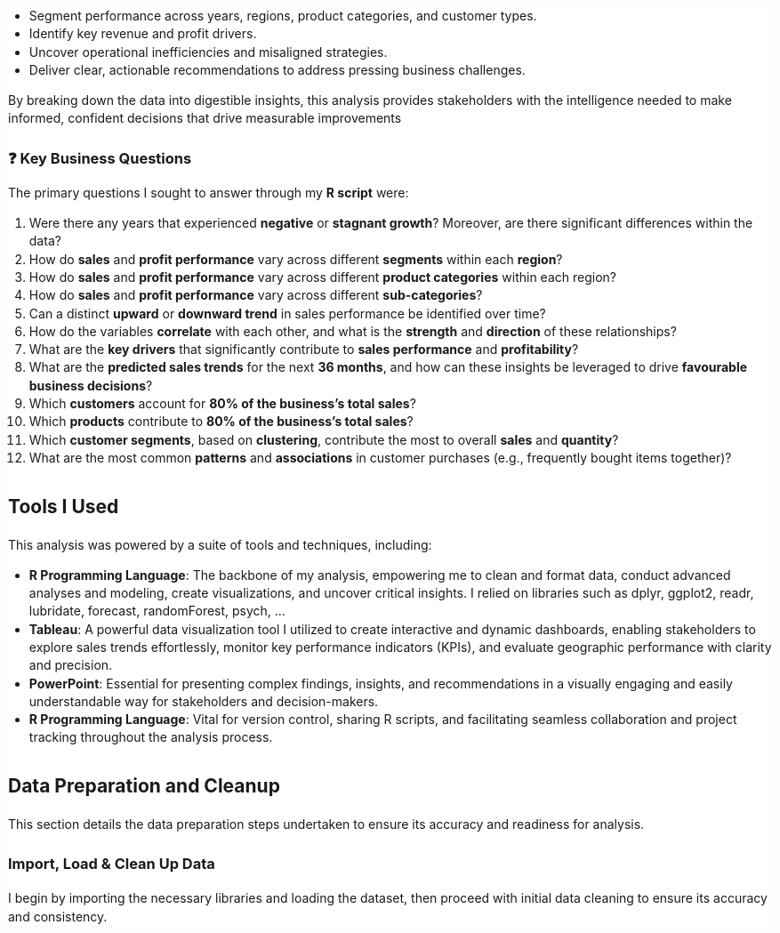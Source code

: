 -  Segment performance across years, regions, product categories, and customer types.
-  Identify key revenue and profit drivers.
-  Uncover operational inefficiencies and misaligned strategies.
-  Deliver clear, actionable recommendations to address pressing business challenges.

By breaking down the data into digestible insights, this analysis provides stakeholders with the intelligence needed to make informed, confident decisions that drive measurable improvements

### **❓ Key Business Questions**
The primary questions I sought to answer through my **R script** were:
1.	Were there any years that experienced **negative** or **stagnant growth**? Moreover, are there significant differences within the data?
2.	How do **sales** and **profit performance** vary across different **segments** within each **region**?
3.	How do **sales** and **profit performance** vary across different **product categories** within each region?
4.	How do **sales** and **profit performance** vary across different **sub-categories**?
5.	Can a distinct **upward** or **downward trend** in sales performance be identified over time?
6.	How do the variables **correlate** with each other, and what is the **strength** and **direction** of these relationships?
7.	What are the **key drivers** that significantly contribute to **sales performance** and **profitability**?
8.	What are the **predicted sales trends** for the next **36 months**, and how can these insights be leveraged to drive **favourable business decisions**?
9.	Which **customers** account for **80% of the business’s total sales**?
10.	Which **products** contribute to **80% of the business’s total sales**?
11.	Which **customer segments**, based on **clustering**, contribute the most to overall **sales** and **quantity**?
12.	What are the most common **patterns** and **associations** in customer purchases (e.g., frequently bought items together)?


## **Tools I Used**
This analysis was powered by a suite of tools and techniques, including:
-  **R Programming Language**: The backbone of my analysis, empowering me to clean and format data, conduct advanced analyses and modeling, create visualizations, and uncover critical insights. I relied on libraries such as dplyr, ggplot2, readr, lubridate, forecast, randomForest, psych, …
-  **Tableau**: A powerful data visualization tool I utilized to create interactive and dynamic dashboards, enabling stakeholders to explore sales trends effortlessly, monitor key performance indicators (KPIs), and evaluate geographic performance with clarity and precision.
-  **PowerPoint**: Essential for presenting complex findings, insights, and recommendations in a visually engaging and easily understandable way for stakeholders and decision-makers.
-  **R Programming Language**: Vital for version control, sharing R scripts, and facilitating seamless collaboration and project tracking throughout the analysis process.


## **Data Preparation and Cleanup**
This section details the data preparation steps undertaken to ensure its accuracy and readiness for analysis.

### **Import, Load & Clean Up Data**
I begin by importing the necessary libraries and loading the dataset, then proceed with initial data cleaning to ensure its accuracy and consistency.
